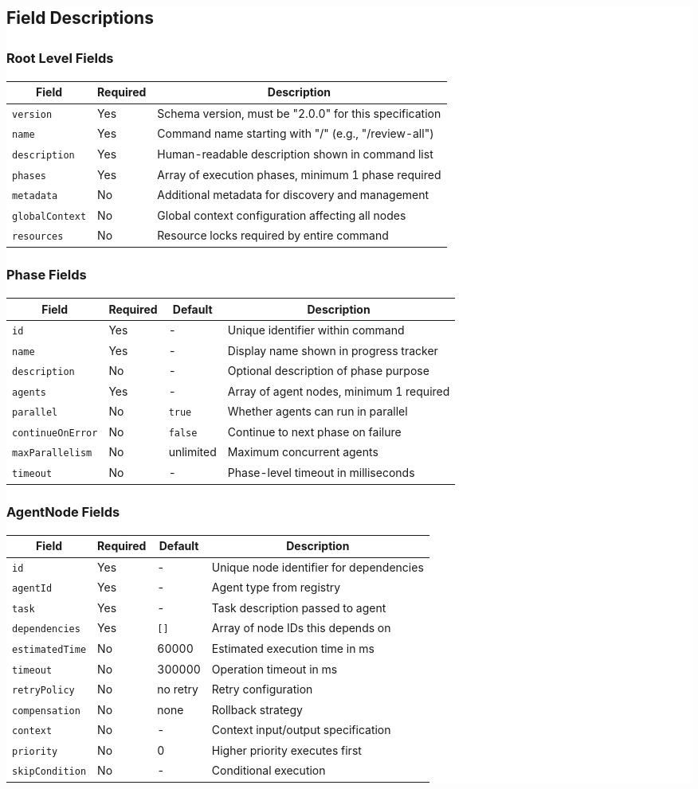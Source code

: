 ## Field Descriptions

### Root Level Fields

| Field | Required | Description |
|-------|----------|-------------|
| `version` | Yes | Schema version, must be "2.0.0" for this specification |
| `name` | Yes | Command name starting with "/" (e.g., "/review-all") |
| `description` | Yes | Human-readable description shown in command list |
| `phases` | Yes | Array of execution phases, minimum 1 phase required |
| `metadata` | No | Additional metadata for discovery and management |
| `globalContext` | No | Global context configuration affecting all nodes |
| `resources` | No | Resource locks required by entire command |

### Phase Fields

| Field | Required | Default | Description |
|-------|----------|---------|-------------|
| `id` | Yes | - | Unique identifier within command |
| `name` | Yes | - | Display name shown in progress tracker |
| `description` | No | - | Optional description of phase purpose |
| `agents` | Yes | - | Array of agent nodes, minimum 1 required |
| `parallel` | No | `true` | Whether agents can run in parallel |
| `continueOnError` | No | `false` | Continue to next phase on failure |
| `maxParallelism` | No | unlimited | Maximum concurrent agents |
| `timeout` | No | - | Phase-level timeout in milliseconds |

### AgentNode Fields

| Field | Required | Default | Description |
|-------|----------|---------|-------------|
| `id` | Yes | - | Unique node identifier for dependencies |
| `agentId` | Yes | - | Agent type from registry |
| `task` | Yes | - | Task description passed to agent |
| `dependencies` | Yes | `[]` | Array of node IDs this depends on |
| `estimatedTime` | No | 60000 | Estimated execution time in ms |
| `timeout` | No | 300000 | Operation timeout in ms |
| `retryPolicy` | No | no retry | Retry configuration |
| `compensation` | No | none | Rollback strategy |
| `context` | No | - | Context input/output specification |
| `priority` | No | 0 | Higher priority executes first |
| `skipCondition` | No | - | Conditional execution |
